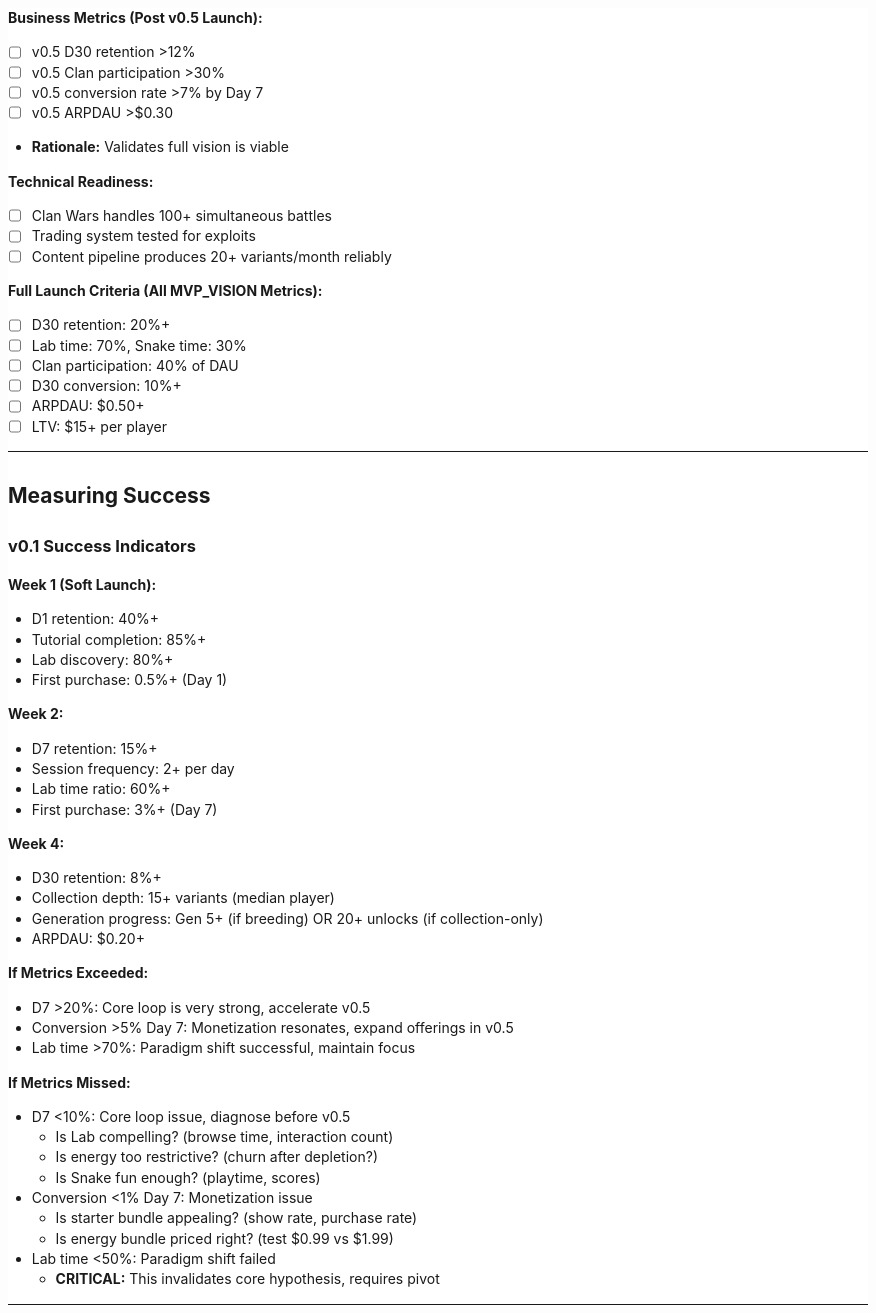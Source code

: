 **Business Metrics (Post v0.5 Launch):**
- [ ] v0.5 D30 retention >12%
- [ ] v0.5 Clan participation >30%
- [ ] v0.5 conversion rate >7% by Day 7
- [ ] v0.5 ARPDAU >$0.30
- **Rationale:** Validates full vision is viable

**Technical Readiness:**
- [ ] Clan Wars handles 100+ simultaneous battles
- [ ] Trading system tested for exploits
- [ ] Content pipeline produces 20+ variants/month reliably

**Full Launch Criteria (All MVP_VISION Metrics):**
- [ ] D30 retention: 20%+
- [ ] Lab time: 70%, Snake time: 30%
- [ ] Clan participation: 40% of DAU
- [ ] D30 conversion: 10%+
- [ ] ARPDAU: $0.50+
- [ ] LTV: $15+ per player

---

## Measuring Success

### v0.1 Success Indicators

**Week 1 (Soft Launch):**
- D1 retention: 40%+
- Tutorial completion: 85%+
- Lab discovery: 80%+
- First purchase: 0.5%+ (Day 1)

**Week 2:**
- D7 retention: 15%+
- Session frequency: 2+ per day
- Lab time ratio: 60%+
- First purchase: 3%+ (Day 7)

**Week 4:**
- D30 retention: 8%+
- Collection depth: 15+ variants (median player)
- Generation progress: Gen 5+ (if breeding) OR 20+ unlocks (if collection-only)
- ARPDAU: $0.20+

**If Metrics Exceeded:**
- D7 >20%: Core loop is very strong, accelerate v0.5
- Conversion >5% Day 7: Monetization resonates, expand offerings in v0.5
- Lab time >70%: Paradigm shift successful, maintain focus

**If Metrics Missed:**
- D7 <10%: Core loop issue, diagnose before v0.5
  - Is Lab compelling? (browse time, interaction count)
  - Is energy too restrictive? (churn after depletion?)
  - Is Snake fun enough? (playtime, scores)
- Conversion <1% Day 7: Monetization issue
  - Is starter bundle appealing? (show rate, purchase rate)
  - Is energy bundle priced right? (test $0.99 vs $1.99)
- Lab time <50%: Paradigm shift failed
  - **CRITICAL:** This invalidates core hypothesis, requires pivot

---